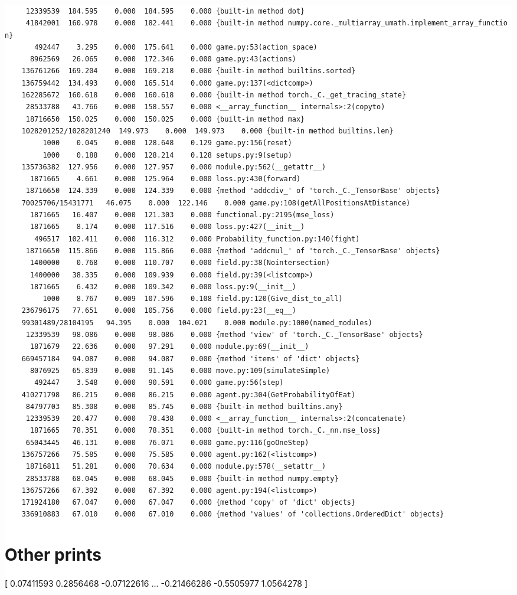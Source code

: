          12339539  184.595    0.000  184.595    0.000 {built-in method dot}
         41842001  160.978    0.000  182.441    0.000 {built-in method numpy.core._multiarray_umath.implement_array_function}
           492447    3.295    0.000  175.641    0.000 game.py:53(action_space)
          8962569   26.065    0.000  172.346    0.000 game.py:43(actions)
        136761266  169.204    0.000  169.218    0.000 {built-in method builtins.sorted}
        136759442  134.493    0.000  165.514    0.000 game.py:137(<dictcomp>)
        162285672  160.618    0.000  160.618    0.000 {built-in method torch._C._get_tracing_state}
         28533788   43.766    0.000  158.557    0.000 <__array_function__ internals>:2(copyto)
         18716650  150.025    0.000  150.025    0.000 {built-in method max}
        1028201252/1028201240  149.973    0.000  149.973    0.000 {built-in method builtins.len}
             1000    0.045    0.000  128.648    0.129 game.py:156(reset)
             1000    0.188    0.000  128.214    0.128 setups.py:9(setup)
        135736382  127.956    0.000  127.957    0.000 module.py:562(__getattr__)
          1871665    4.661    0.000  125.964    0.000 loss.py:430(forward)
         18716650  124.339    0.000  124.339    0.000 {method 'addcdiv_' of 'torch._C._TensorBase' objects}
        70025706/15431771   46.075    0.000  122.146    0.000 game.py:108(getAllPositionsAtDistance)
          1871665   16.407    0.000  121.303    0.000 functional.py:2195(mse_loss)
          1871665    8.174    0.000  117.516    0.000 loss.py:427(__init__)
           496517  102.411    0.000  116.312    0.000 Probability_function.py:140(fight)
         18716650  115.866    0.000  115.866    0.000 {method 'addcmul_' of 'torch._C._TensorBase' objects}
          1400000    0.768    0.000  110.707    0.000 field.py:38(Nointersection)
          1400000   38.335    0.000  109.939    0.000 field.py:39(<listcomp>)
          1871665    6.432    0.000  109.342    0.000 loss.py:9(__init__)
             1000    8.767    0.009  107.596    0.108 field.py:120(Give_dist_to_all)
        236796175   77.651    0.000  105.756    0.000 field.py:23(__eq__)
        99301489/28104195   94.395    0.000  104.021    0.000 module.py:1000(named_modules)
         12339539   98.086    0.000   98.086    0.000 {method 'view' of 'torch._C._TensorBase' objects}
          1871679   22.636    0.000   97.291    0.000 module.py:69(__init__)
        669457184   94.087    0.000   94.087    0.000 {method 'items' of 'dict' objects}
          8076925   65.839    0.000   91.145    0.000 move.py:109(simulateSimple)
           492447    3.548    0.000   90.591    0.000 game.py:56(step)
        410271798   86.215    0.000   86.215    0.000 agent.py:304(GetProbabilityOfEat)
         84797703   85.308    0.000   85.745    0.000 {built-in method builtins.any}
         12339539   20.477    0.000   78.438    0.000 <__array_function__ internals>:2(concatenate)
          1871665   78.351    0.000   78.351    0.000 {built-in method torch._C._nn.mse_loss}
         65043445   46.131    0.000   76.071    0.000 game.py:116(goOneStep)
        136757266   75.585    0.000   75.585    0.000 agent.py:162(<listcomp>)
         18716811   51.281    0.000   70.634    0.000 module.py:578(__setattr__)
         28533788   68.045    0.000   68.045    0.000 {built-in method numpy.empty}
        136757266   67.392    0.000   67.392    0.000 agent.py:194(<listcomp>)
        171924180   67.047    0.000   67.047    0.000 {method 'copy' of 'dict' objects}
        336910883   67.010    0.000   67.010    0.000 {method 'values' of 'collections.OrderedDict' objects}


# Other prints

[ 0.07411593  0.2856468  -0.07122616 ... -0.21466286 -0.5505977
  1.0564278 ]
